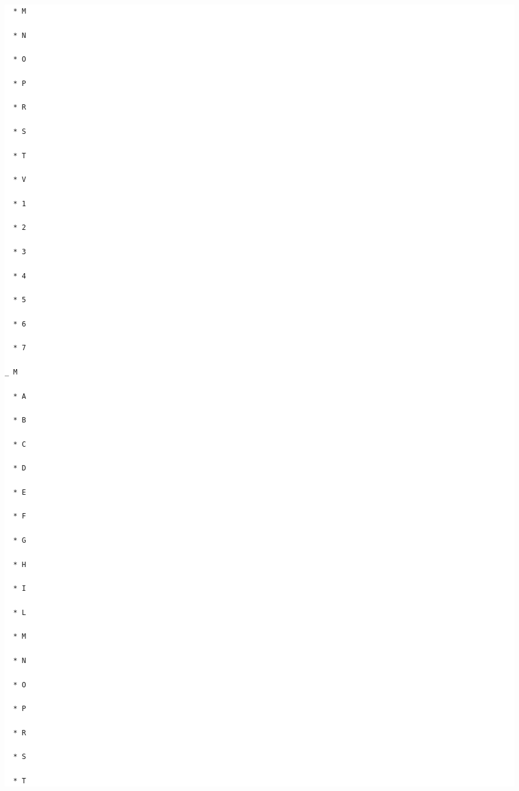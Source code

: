       * M

      * N

      * O

      * P

      * R

      * S

      * T

      * V

      * 1

      * 2

      * 3

      * 4

      * 5

      * 6

      * 7

    _ M

      * A

      * B

      * C

      * D

      * E

      * F

      * G

      * H

      * I

      * L

      * M

      * N

      * O

      * P

      * R

      * S

      * T
